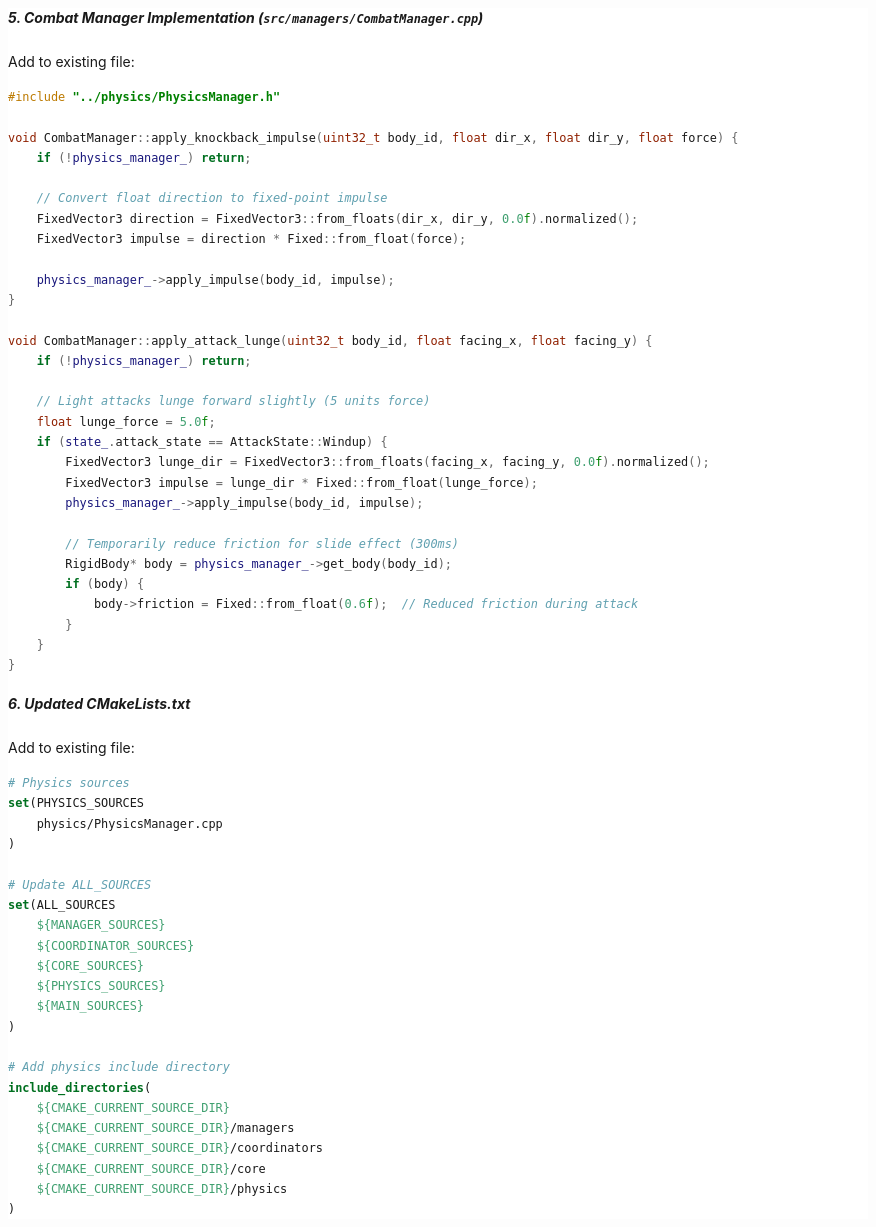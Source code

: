 ##### 5. Combat Manager Implementation (`src/managers/CombatManager.cpp`)
Add to existing file:

```cpp
#include "../physics/PhysicsManager.h"

void CombatManager::apply_knockback_impulse(uint32_t body_id, float dir_x, float dir_y, float force) {
    if (!physics_manager_) return;
    
    // Convert float direction to fixed-point impulse
    FixedVector3 direction = FixedVector3::from_floats(dir_x, dir_y, 0.0f).normalized();
    FixedVector3 impulse = direction * Fixed::from_float(force);
    
    physics_manager_->apply_impulse(body_id, impulse);
}

void CombatManager::apply_attack_lunge(uint32_t body_id, float facing_x, float facing_y) {
    if (!physics_manager_) return;
    
    // Light attacks lunge forward slightly (5 units force)
    float lunge_force = 5.0f;
    if (state_.attack_state == AttackState::Windup) {
        FixedVector3 lunge_dir = FixedVector3::from_floats(facing_x, facing_y, 0.0f).normalized();
        FixedVector3 impulse = lunge_dir * Fixed::from_float(lunge_force);
        physics_manager_->apply_impulse(body_id, impulse);
        
        // Temporarily reduce friction for slide effect (300ms)
        RigidBody* body = physics_manager_->get_body(body_id);
        if (body) {
            body->friction = Fixed::from_float(0.6f);  // Reduced friction during attack
        }
    }
}
```

##### 6. Updated CMakeLists.txt
Add to existing file:

```cmake
# Physics sources
set(PHYSICS_SOURCES
    physics/PhysicsManager.cpp
)

# Update ALL_SOURCES
set(ALL_SOURCES
    ${MANAGER_SOURCES}
    ${COORDINATOR_SOURCES}
    ${CORE_SOURCES}
    ${PHYSICS_SOURCES}
    ${MAIN_SOURCES}
)

# Add physics include directory
include_directories(
    ${CMAKE_CURRENT_SOURCE_DIR}
    ${CMAKE_CURRENT_SOURCE_DIR}/managers
    ${CMAKE_CURRENT_SOURCE_DIR}/coordinators
    ${CMAKE_CURRENT_SOURCE_DIR}/core
    ${CMAKE_CURRENT_SOURCE_DIR}/physics
)
```
